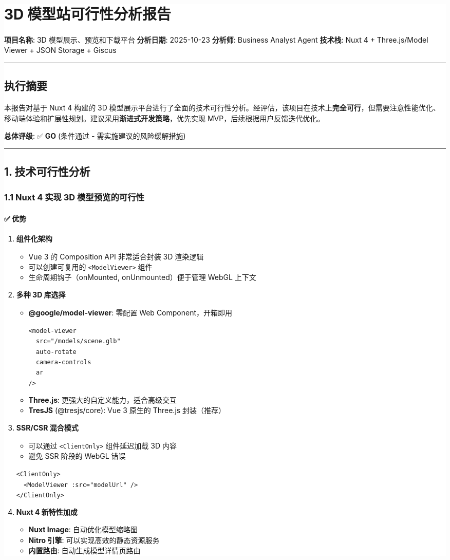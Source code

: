 # 3D 模型站可行性分析报告

**项目名称**: 3D 模型展示、预览和下载平台
**分析日期**: 2025-10-23
**分析师**: Business Analyst Agent
**技术栈**: Nuxt 4 + Three.js/Model Viewer + JSON Storage + Giscus

---

## 执行摘要

本报告对基于 Nuxt 4 构建的 3D 模型展示平台进行了全面的技术可行性分析。经评估，该项目在技术上**完全可行**，但需要注意性能优化、移动端体验和扩展性规划。建议采用**渐进式开发策略**，优先实现 MVP，后续根据用户反馈迭代优化。

**总体评级**: ✅ **GO** (条件通过 - 需实施建议的风险缓解措施)

---

## 1. 技术可行性分析

### 1.1 Nuxt 4 实现 3D 模型预览的可行性

#### ✅ 优势

1. **组件化架构**
   - Vue 3 的 Composition API 非常适合封装 3D 渲染逻辑
   - 可以创建可复用的 `<ModelViewer>` 组件
   - 生命周期钩子（onMounted, onUnmounted）便于管理 WebGL 上下文

2. **多种 3D 库选择**
   - **@google/model-viewer**: 零配置 Web Component，开箱即用
     ```vue
     <model-viewer
       src="/models/scene.glb"
       auto-rotate
       camera-controls
       ar
     />
     ```
   - **Three.js**: 更强大的自定义能力，适合高级交互
   - **TresJS** (@tresjs/core): Vue 3 原生的 Three.js 封装（推荐）

3. **SSR/CSR 混合模式**
   - 可以通过 `<ClientOnly>` 组件延迟加载 3D 内容
   - 避免 SSR 阶段的 WebGL 错误
   ```vue
   <ClientOnly>
     <ModelViewer :src="modelUrl" />
   </ClientOnly>
   ```

4. **Nuxt 4 新特性加成**
   - **Nuxt Image**: 自动优化模型缩略图
   - **Nitro 引擎**: 可以实现高效的静态资源服务
   - **内置路由**: 自动生成模型详情页路由
